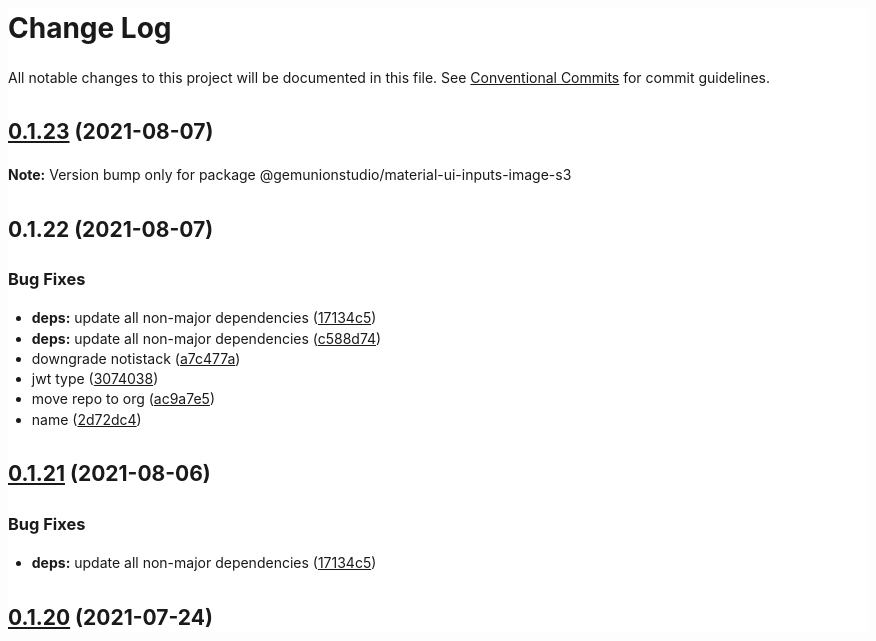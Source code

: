 # Change Log

All notable changes to this project will be documented in this file.
See [Conventional Commits](https://conventionalcommits.org) for commit guidelines.

## [0.1.23](https://github.com/gemunionstudio/common-packages/compare/@gemunionstudio/material-ui-inputs-image-s3@0.1.22...@gemunionstudio/material-ui-inputs-image-s3@0.1.23) (2021-08-07)

**Note:** Version bump only for package @gemunionstudio/material-ui-inputs-image-s3





## 0.1.22 (2021-08-07)


### Bug Fixes

* **deps:** update all non-major dependencies ([17134c5](https://github.com/gemunionstudio/common-packages/commit/17134c5509a87ea00c96807b7ce0ec39dcf85000))
* **deps:** update all non-major dependencies ([c588d74](https://github.com/gemunionstudio/common-packages/commit/c588d74d0de68cc8e21ed317da1b73314bcda884))
* downgrade notistack ([a7c477a](https://github.com/gemunionstudio/common-packages/commit/a7c477add3b0a4a7fcc157ddbad70bb510512c07))
* jwt type ([3074038](https://github.com/gemunionstudio/common-packages/commit/30740387dfb414ca89fd9f35489641e825271a0b))
* move repo to org ([ac9a7e5](https://github.com/gemunionstudio/common-packages/commit/ac9a7e51e47bf69ef30b19abbc67274405c13200))
* name ([2d72dc4](https://github.com/gemunionstudio/common-packages/commit/2d72dc44efbbfbbe0fdd5163254492fa9370f494))





## [0.1.21](https://github.com/gemunionstudio/common-packages/compare/@gemunionstudio/material-ui-inputs-image-s3@0.1.20...@gemunionstudio/material-ui-inputs-image-s3@0.1.21) (2021-08-06)


### Bug Fixes

* **deps:** update all non-major dependencies ([17134c5](https://github.com/gemunionstudio/common-packages/commit/17134c5509a87ea00c96807b7ce0ec39dcf85000))





## [0.1.20](https://github.com/gemunionstudio/common-packages/compare/@gemunionstudio/material-ui-inputs-image-s3@0.1.19...@gemunionstudio/material-ui-inputs-image-s3@0.1.20) (2021-07-24)
